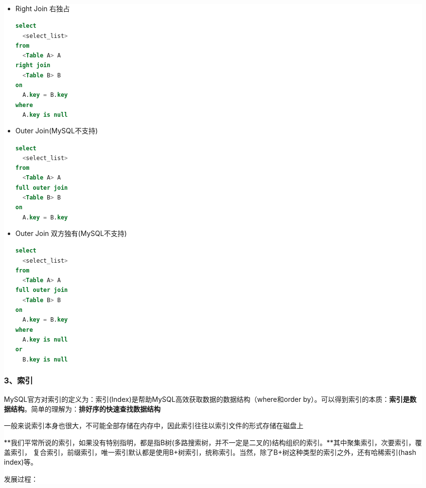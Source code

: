 - Right Join 右独占

  ```sql
  select 
  	<select_list>
  from
  	<Table A> A
  right join
  	<Table B> B
  on 
  	A.key = B.key
  where 
  	A.key is null
  ```

- Outer Join(MySQL不支持)

  ```sql
  select 
  	<select_list>
  from
  	<Table A> A
  full outer join
  	<Table B> B
  on
  	A.key = B.key
  ```

- Outer Join 双方独有(MySQL不支持)

  ```sql
  select 
  	<select_list>
  from
  	<Table A> A
  full outer join
  	<Table B> B
  on 
  	A.key = B.key
  where
  	A.key is null
  or 
  	B.key is null
  ```

### 3、索引

MySQL官方对索引的定义为：索引(Index)是帮助MySQL高效获取数据的数据结构（where和order by）。可以得到索引的本质：**索引是数据结构**。简单的理解为：**排好序的快速查找数据结构**

一般来说索引本身也很大，不可能全部存储在内存中，因此索引往往以索引文件的形式存储在磁盘上

**我们平常所说的索引，如果没有特别指明，都是指B树(多路搜索树，并不一定是二叉的)结构组织的索引。**其中聚集索引，次要索引，覆盖索引，
复合索引，前缀索引，唯一索引默认都是使用B+树索引，统称索引。当然，除了B+树这种类型的索引之外，还有哈稀索引(hash index)等。

发展过程：
